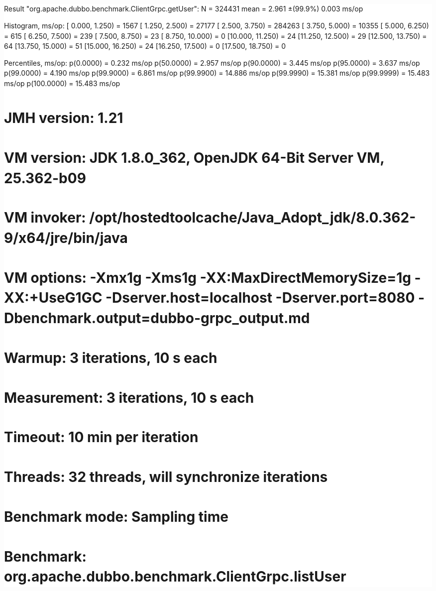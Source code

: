 

Result "org.apache.dubbo.benchmark.ClientGrpc.getUser":
  N = 324431
  mean =      2.961 ±(99.9%) 0.003 ms/op

  Histogram, ms/op:
    [ 0.000,  1.250) = 1567 
    [ 1.250,  2.500) = 27177 
    [ 2.500,  3.750) = 284263 
    [ 3.750,  5.000) = 10355 
    [ 5.000,  6.250) = 615 
    [ 6.250,  7.500) = 239 
    [ 7.500,  8.750) = 23 
    [ 8.750, 10.000) = 0 
    [10.000, 11.250) = 24 
    [11.250, 12.500) = 29 
    [12.500, 13.750) = 64 
    [13.750, 15.000) = 51 
    [15.000, 16.250) = 24 
    [16.250, 17.500) = 0 
    [17.500, 18.750) = 0 

  Percentiles, ms/op:
      p(0.0000) =      0.232 ms/op
     p(50.0000) =      2.957 ms/op
     p(90.0000) =      3.445 ms/op
     p(95.0000) =      3.637 ms/op
     p(99.0000) =      4.190 ms/op
     p(99.9000) =      6.861 ms/op
     p(99.9900) =     14.886 ms/op
     p(99.9990) =     15.381 ms/op
     p(99.9999) =     15.483 ms/op
    p(100.0000) =     15.483 ms/op


# JMH version: 1.21
# VM version: JDK 1.8.0_362, OpenJDK 64-Bit Server VM, 25.362-b09
# VM invoker: /opt/hostedtoolcache/Java_Adopt_jdk/8.0.362-9/x64/jre/bin/java
# VM options: -Xmx1g -Xms1g -XX:MaxDirectMemorySize=1g -XX:+UseG1GC -Dserver.host=localhost -Dserver.port=8080 -Dbenchmark.output=dubbo-grpc_output.md
# Warmup: 3 iterations, 10 s each
# Measurement: 3 iterations, 10 s each
# Timeout: 10 min per iteration
# Threads: 32 threads, will synchronize iterations
# Benchmark mode: Sampling time
# Benchmark: org.apache.dubbo.benchmark.ClientGrpc.listUser
